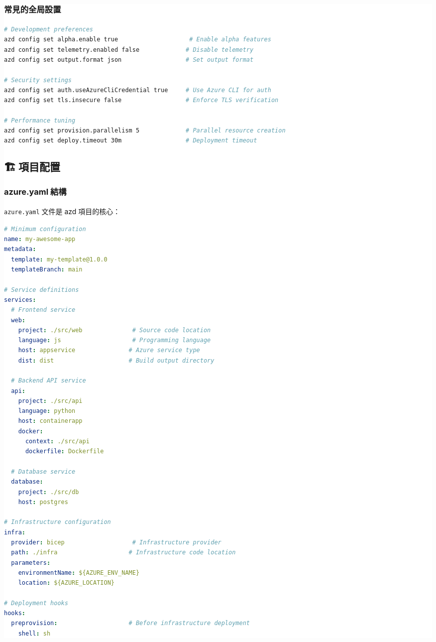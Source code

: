 ### 常見的全局設置
```bash
# Development preferences
azd config set alpha.enable true                    # Enable alpha features
azd config set telemetry.enabled false             # Disable telemetry
azd config set output.format json                  # Set output format

# Security settings
azd config set auth.useAzureCliCredential true     # Use Azure CLI for auth
azd config set tls.insecure false                  # Enforce TLS verification

# Performance tuning
azd config set provision.parallelism 5             # Parallel resource creation
azd config set deploy.timeout 30m                  # Deployment timeout
```

## 🏗️ 項目配置

### azure.yaml 結構
`azure.yaml` 文件是 azd 項目的核心：

```yaml
# Minimum configuration
name: my-awesome-app
metadata:
  template: my-template@1.0.0
  templateBranch: main

# Service definitions
services:
  # Frontend service
  web:
    project: ./src/web              # Source code location
    language: js                    # Programming language
    host: appservice               # Azure service type
    dist: dist                     # Build output directory
    
  # Backend API service  
  api:
    project: ./src/api
    language: python
    host: containerapp
    docker:
      context: ./src/api
      dockerfile: Dockerfile
    
  # Database service
  database:
    project: ./src/db
    host: postgres
    
# Infrastructure configuration
infra:
  provider: bicep                   # Infrastructure provider
  path: ./infra                    # Infrastructure code location
  parameters:
    environmentName: ${AZURE_ENV_NAME}
    location: ${AZURE_LOCATION}

# Deployment hooks
hooks:
  preprovision:                    # Before infrastructure deployment
    shell: sh
```